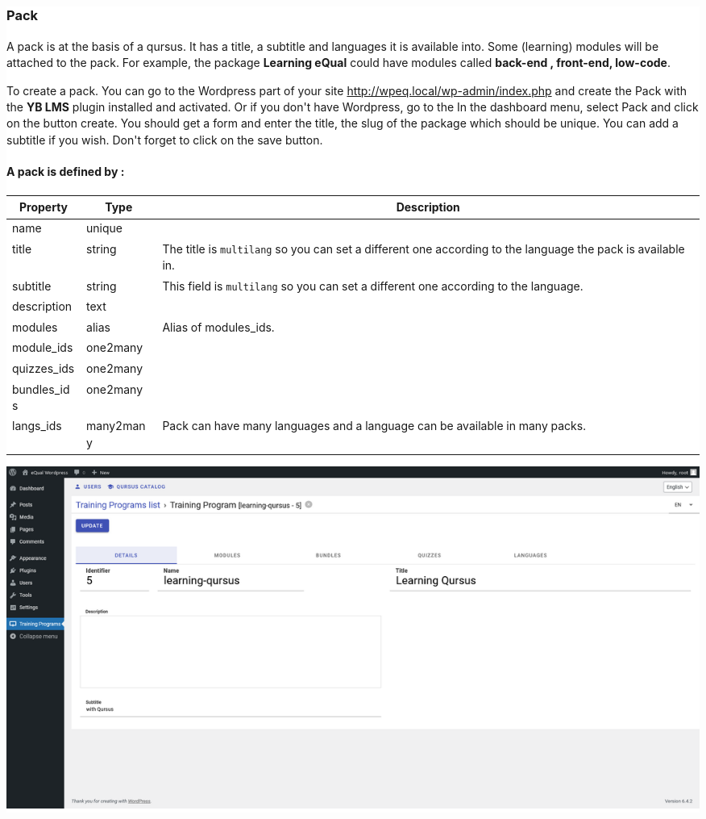 ### Pack

A pack is at the basis of a qursus. It has a title, a subtitle and languages it is available into. Some (learning)
modules will be attached to the pack. For example, the package **Learning eQual** could have modules called **back-end ,
front-end, low-code**.

To create a pack. You can go to the Wordpress part of your site http://wpeq.local/wp-admin/index.php and create the Pack
with the **YB LMS** plugin installed and activated. Or if you don't have Wordpress, go to the In the dashboard menu,
select Pack and click on the button create. You should get a form and enter the title, the slug of the package which
should be unique. You can add a subtitle if you wish. Don't forget to click on the save button.

#### A pack is defined by :

| Property    | Type      | Description                                                                                                 |
|-------------|-----------|-------------------------------------------------------------------------------------------------------------|
| name        | unique    |                                                                                                             |
| title       | string    | The title is `multilang` so you can set a different one according to the language the pack is available in. |
| subtitle    | string    | This field is `multilang` so you can set a different one according to the language.                         |
| description | text      |                                                                                                             |
| modules     | alias     | Alias of modules_ids.                                                                                       |
| module_ids  | one2many  |                                                                                                             |
| quizzes_ids | one2many  |                                                                                                             |
| bundles_ids | one2many  |                                                                                                             |
| langs_ids   | many2many | Pack can have many languages and a language can be available in many packs.                                 |

![Create and update a Pack](./doc/pack.png)
